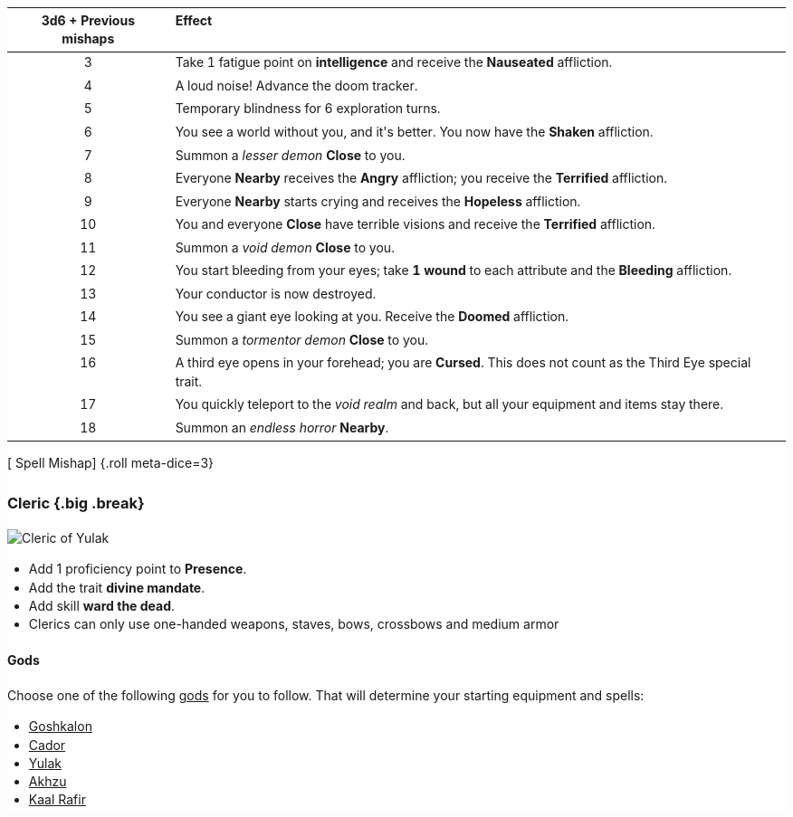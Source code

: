 | 3d6 + Previous mishaps | Effect                                                                                                       |
| :--------------------: | :----------------------------------------------------------------------------------------------------------- |
|           3            | Take 1 fatigue point on **intelligence** and receive the **Nauseated** affliction.                           |
|           4            | A loud noise! Advance the doom tracker.                                                                      |
|           5            | Temporary blindness for 6 exploration turns.                                                                 |
|           6            | You see a world without you, and it's better. You now have the **Shaken** affliction.                        |
|           7            | Summon a *lesser demon* **Close** to you.                                                                    |
|           8            | Everyone **Nearby** receives the **Angry** affliction; you receive the **Terrified** affliction.             |
|           9            | Everyone **Nearby** starts crying and receives the **Hopeless** affliction.                                  |
|           10           | You and everyone **Close** have terrible visions and receive the **Terrified** affliction.                   |
|           11           | Summon a *void demon* **Close** to you.                                                                      |
|           12           | You start bleeding from your eyes; take **1 wound** to each attribute and the **Bleeding** affliction.       |
|           13           | Your conductor is now destroyed.                                                                             |
|           14           | You see a giant eye looking at you. Receive the **Doomed** affliction.                                       |
|           15           | Summon a *tormentor demon* **Close** to you.                                                                 |
|           16           | A third eye opens in your forehead; you are **Cursed**. This does not count as the Third Eye special trait.  |
|           17           | You quickly teleport to the *void realm* and back, but all your equipment and items stay there.              |
|           18           | Summon an *endless horror* **Nearby**.                                                                       |
[ Spell Mishap]
 {.roll meta-dice=3}

<pagebreak>

### Cleric {.big .break}

![](images/cleric-yulak.png "Cleric of Yulak")

- Add 1 proficiency point to **Presence**.
- Add the trait **divine mandate**.
- Add skill **ward the dead**.
- Clerics can only use one-handed weapons, staves, bows, crossbows and medium armor

#### Gods
Choose one of the following [gods](./blacksalt.html#gods) for you to follow. That will determine your starting equipment and spells:
- [Goshkalon](./blacksalt.html#goshkalon)
- [Cador](./blacksalt.html#cador)
- [Yulak](./blacksalt.html#yulak)
- [Akhzu](./blacksalt.html#akhzu)
- [Kaal Rafir](./blacksalt.html#kaal-rafir)
